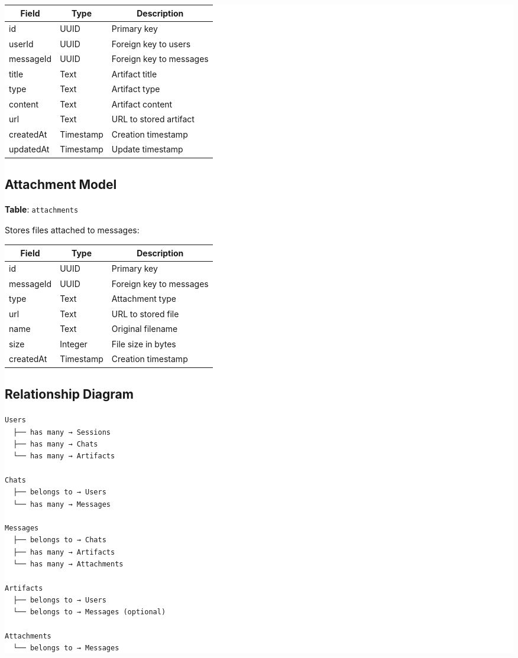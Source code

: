 | Field         | Type      | Description                   |
|---------------|-----------|-------------------------------|
| id            | UUID      | Primary key                   |
| userId        | UUID      | Foreign key to users          |
| messageId     | UUID      | Foreign key to messages       |
| title         | Text      | Artifact title                |
| type          | Text      | Artifact type                 |
| content       | Text      | Artifact content              |
| url           | Text      | URL to stored artifact        |
| createdAt     | Timestamp | Creation timestamp            |
| updatedAt     | Timestamp | Update timestamp              |

## Attachment Model

**Table**: `attachments`

Stores files attached to messages:

| Field         | Type      | Description                   |
|---------------|-----------|-------------------------------|
| id            | UUID      | Primary key                   |
| messageId     | UUID      | Foreign key to messages       |
| type          | Text      | Attachment type               |
| url           | Text      | URL to stored file            |
| name          | Text      | Original filename             |
| size          | Integer   | File size in bytes            |
| createdAt     | Timestamp | Creation timestamp            |

## Relationship Diagram

```
Users
  ├── has many → Sessions
  ├── has many → Chats
  └── has many → Artifacts

Chats
  ├── belongs to → Users
  └── has many → Messages

Messages
  ├── belongs to → Chats
  ├── has many → Artifacts
  └── has many → Attachments

Artifacts
  ├── belongs to → Users
  └── belongs to → Messages (optional)

Attachments
  └── belongs to → Messages
```
